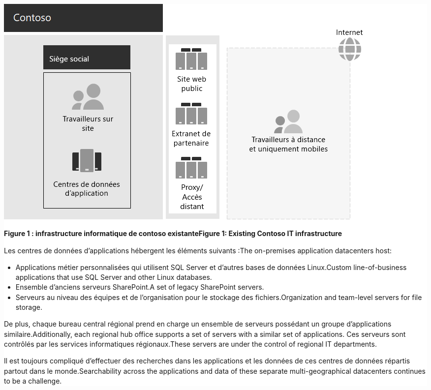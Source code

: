 ![Infrastructure informatique contoso existante](../media/contoso-infra-needs/contoso-infra-needs-fig1.png)

<span data-ttu-id="0a1b7-109">**Figure 1 : infrastructure informatique de contoso existante**</span><span class="sxs-lookup"><span data-stu-id="0a1b7-109">**Figure 1: Existing Contoso IT infrastructure**</span></span>
 
<span data-ttu-id="0a1b7-110">Les centres de données d’applications hébergent les éléments suivants :</span><span class="sxs-lookup"><span data-stu-id="0a1b7-110">The on-premises application datacenters host:</span></span> 

- <span data-ttu-id="0a1b7-111">Applications métier personnalisées qui utilisent SQL Server et d’autres bases de données Linux.</span><span class="sxs-lookup"><span data-stu-id="0a1b7-111">Custom line-of-business applications that use SQL Server and other Linux databases.</span></span>
- <span data-ttu-id="0a1b7-112">Ensemble d’anciens serveurs SharePoint.</span><span class="sxs-lookup"><span data-stu-id="0a1b7-112">A set of legacy SharePoint servers.</span></span>
- <span data-ttu-id="0a1b7-113">Serveurs au niveau des équipes et de l’organisation pour le stockage des fichiers.</span><span class="sxs-lookup"><span data-stu-id="0a1b7-113">Organization and team-level servers for file storage.</span></span>

<span data-ttu-id="0a1b7-114">De plus, chaque bureau central régional prend en charge un ensemble de serveurs possédant un groupe d’applications similaire.</span><span class="sxs-lookup"><span data-stu-id="0a1b7-114">Additionally, each regional hub office supports a set of servers with a similar set of applications.</span></span> <span data-ttu-id="0a1b7-115">Ces serveurs sont contrôlés par les services informatiques régionaux.</span><span class="sxs-lookup"><span data-stu-id="0a1b7-115">These servers are under the control of regional IT departments.</span></span>

<span data-ttu-id="0a1b7-116">Il est toujours compliqué d’effectuer des recherches dans les applications et les données de ces centres de données répartis partout dans le monde.</span><span class="sxs-lookup"><span data-stu-id="0a1b7-116">Searchability across the applications and data of these separate multi-geographical datacenters continues to be a challenge.</span></span>
